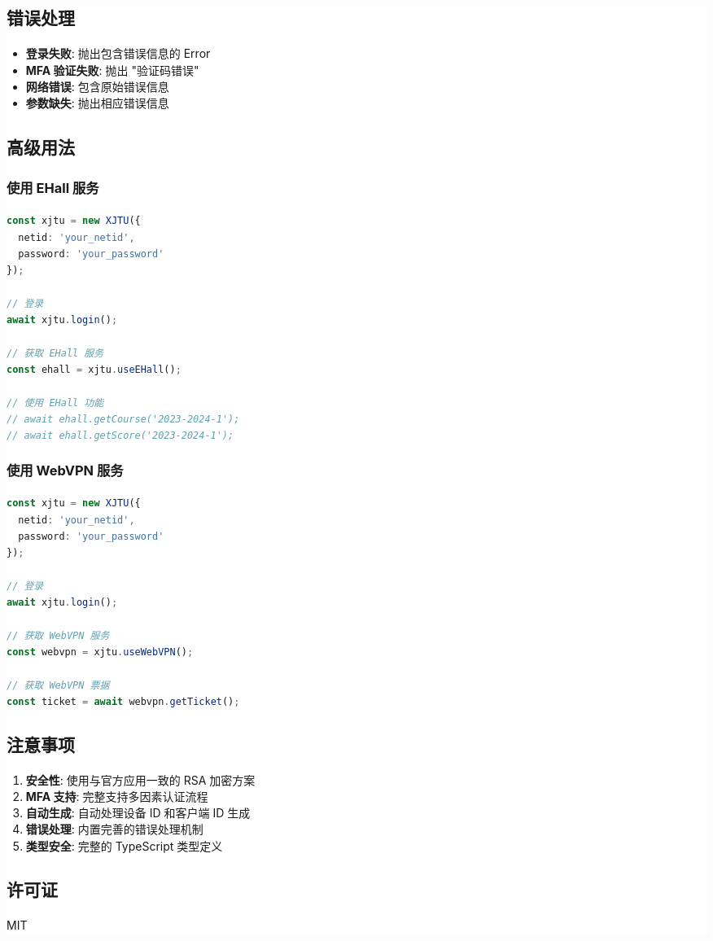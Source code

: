 ## 错误处理

- **登录失败**: 抛出包含错误信息的 Error
- **MFA 验证失败**: 抛出 "验证码错误"
- **网络错误**: 包含原始错误信息
- **参数缺失**: 抛出相应错误信息

## 高级用法

### 使用 EHall 服务

```typescript
const xjtu = new XJTU({
  netid: 'your_netid',
  password: 'your_password'
});

// 登录
await xjtu.login();

// 获取 EHall 服务
const ehall = xjtu.useEHall();

// 使用 EHall 功能
// await ehall.getCourse('2023-2024-1');
// await ehall.getScore('2023-2024-1');
```

### 使用 WebVPN 服务

```typescript
const xjtu = new XJTU({
  netid: 'your_netid',
  password: 'your_password'
});

// 登录
await xjtu.login();

// 获取 WebVPN 服务
const webvpn = xjtu.useWebVPN();

// 获取 WebVPN 票据
const ticket = await webvpn.getTicket();
```

## 注意事项

1. **安全性**: 使用与官方应用一致的 RSA 加密方案
2. **MFA 支持**: 完整支持多因素认证流程
3. **自动生成**: 自动处理设备 ID 和客户端 ID 生成
4. **错误处理**: 内置完善的错误处理机制
5. **类型安全**: 完整的 TypeScript 类型定义

## 许可证

MIT